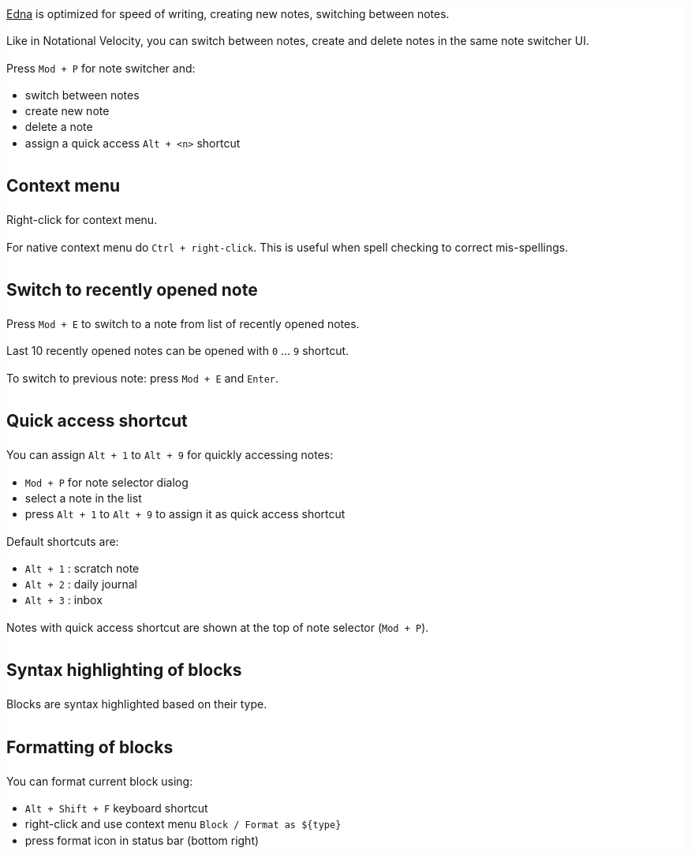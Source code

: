 [Edna](https://edna.arslexis.io) is optimized for speed of writing, creating new notes, switching between notes.

Like in Notational Velocity, you can switch between notes, create and delete notes in the same note switcher UI.

Press `Mod + P` for note switcher and:

- switch between notes
- create new note
- delete a note
- assign a quick access `Alt + <n>` shortcut

## Context menu

Right-click for context menu.

For native context menu do `Ctrl + right-click`. This is useful when spell checking to correct mis-spellings.

## Switch to recently opened note

Press `Mod + E` to switch to a note from list of recently opened notes.

Last 10 recently opened notes can be opened with `0` ... `9` shortcut.

To switch to previous note: press `Mod + E` and `Enter`.

## Quick access shortcut

You can assign `Alt + 1` to `Alt + 9` for quickly accessing notes:

- `Mod + P` for note selector dialog
- select a note in the list
- press `Alt + 1` to `Alt + 9` to assign it as quick access shortcut

Default shortcuts are:

- `Alt + 1` : scratch note
- `Alt + 2` : daily journal
- `Alt + 3` : inbox

Notes with quick access shortcut are shown at the top of note selector (`Mod + P`).

## Syntax highlighting of blocks

Blocks are syntax highlighted based on their type.

## Formatting of blocks

You can format current block using:

- `Alt + Shift + F` keyboard shortcut
- right-click and use context menu `Block / Format as ${type}`
- press format icon in status bar (bottom right)
